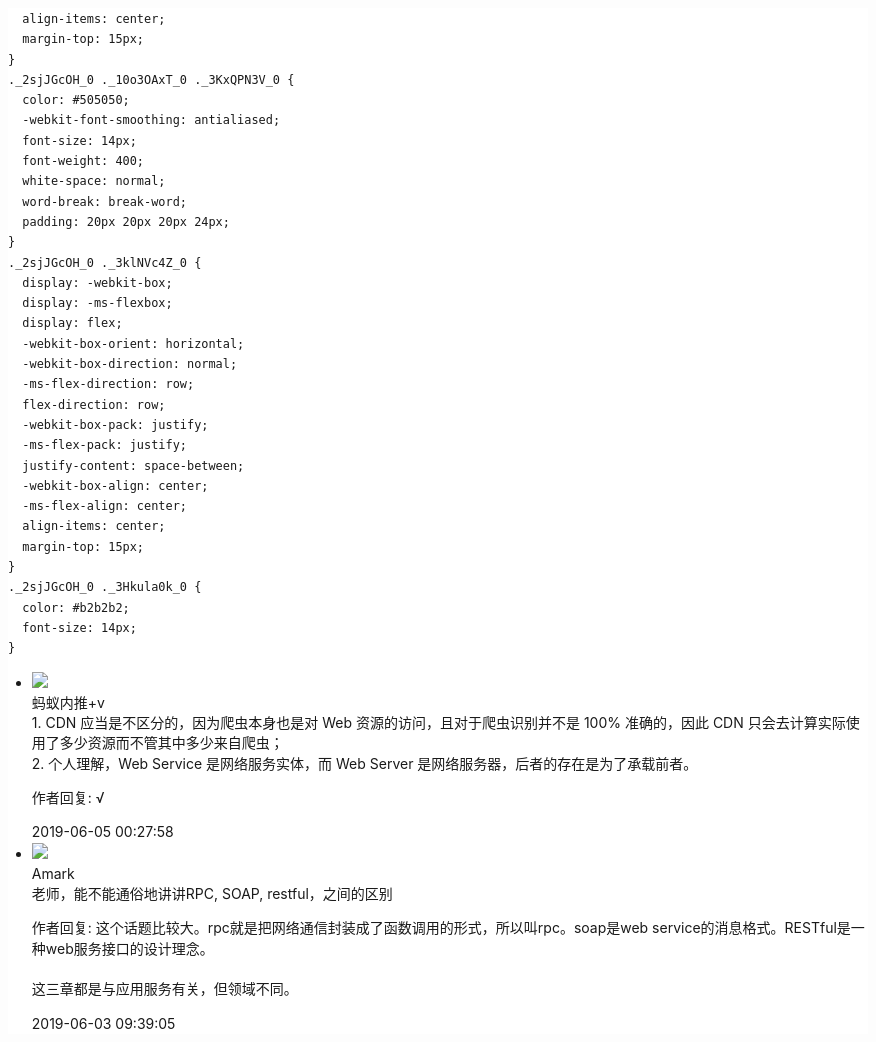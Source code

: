       align-items: center;
      margin-top: 15px;
    }
    ._2sjJGcOH_0 ._10o3OAxT_0 ._3KxQPN3V_0 {
      color: #505050;
      -webkit-font-smoothing: antialiased;
      font-size: 14px;
      font-weight: 400;
      white-space: normal;
      word-break: break-word;
      padding: 20px 20px 20px 24px;
    }
    ._2sjJGcOH_0 ._3klNVc4Z_0 {
      display: -webkit-box;
      display: -ms-flexbox;
      display: flex;
      -webkit-box-orient: horizontal;
      -webkit-box-direction: normal;
      -ms-flex-direction: row;
      flex-direction: row;
      -webkit-box-pack: justify;
      -ms-flex-pack: justify;
      justify-content: space-between;
      -webkit-box-align: center;
      -ms-flex-align: center;
      align-items: center;
      margin-top: 15px;
    }
    ._2sjJGcOH_0 ._3Hkula0k_0 {
      color: #b2b2b2;
      font-size: 14px;
    }
</style><ul><li>
<div class="_2sjJGcOH_0"><img src="https://static001.geekbang.org/account/avatar/00/10/07/8c/0d886dcc.jpg"
  class="_3FLYR4bF_0">
<div class="_36ChpWj4_0">
  <div class="_2zFoi7sd_0"><span>蚂蚁内推+v</span>
  </div>
  <div class="_2_QraFYR_0">1. CDN 应当是不区分的，因为爬虫本身也是对 Web 资源的访问，且对于爬虫识别并不是 100% 准确的，因此 CDN 只会去计算实际使用了多少资源而不管其中多少来自爬虫；<br>2. 个人理解，Web Service 是网络服务实体，而 Web Server 是网络服务器，后者的存在是为了承载前者。</div>
  <div class="_10o3OAxT_0">
    <p class="_3KxQPN3V_0">作者回复: √</p>
  </div>
  <div class="_3klNVc4Z_0">
    <div class="_3Hkula0k_0">2019-06-05 00:27:58</div>
  </div>
</div>
</div>
</li>
<li>
<div class="_2sjJGcOH_0"><img src="https://static001.geekbang.org/account/avatar/00/11/1c/2e/93812642.jpg"
  class="_3FLYR4bF_0">
<div class="_36ChpWj4_0">
  <div class="_2zFoi7sd_0"><span>Amark</span>
  </div>
  <div class="_2_QraFYR_0">老师，能不能通俗地讲讲RPC, SOAP,  restful，之间的区别</div>
  <div class="_10o3OAxT_0">
    <p class="_3KxQPN3V_0">作者回复: 这个话题比较大。rpc就是把网络通信封装成了函数调用的形式，所以叫rpc。soap是web service的消息格式。RESTful是一种web服务接口的设计理念。<br><br>这三章都是与应用服务有关，但领域不同。</p>
  </div>
  <div class="_3klNVc4Z_0">
    <div class="_3Hkula0k_0">2019-06-03 09:39:05</div>